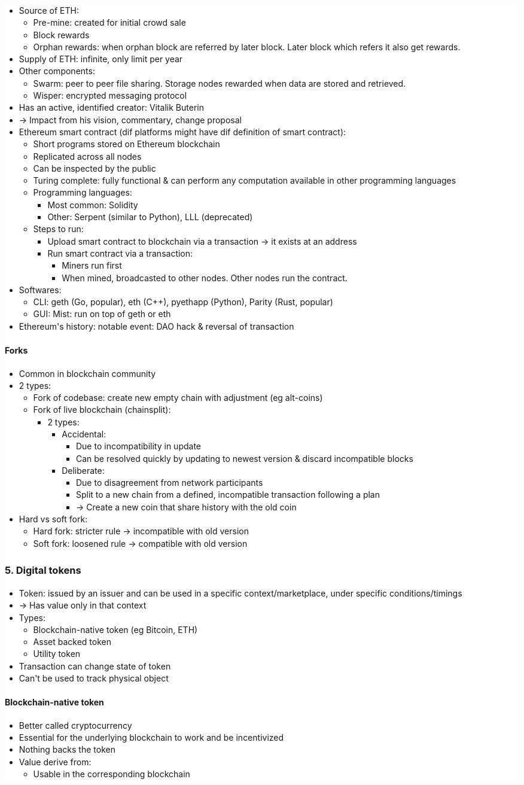   - Source of ETH:
    - Pre-mine: created for initial crowd sale
    - Block rewards
    - Orphan rewards: when orphan block are referred by later block. Later block which refers it also get rewards.
  - Supply of ETH: infinite, only limit per year
  - Other components:
    - Swarm: peer to peer file sharing. Storage nodes rewarded when data are stored and retrieved.
    - Wisper: encrypted messaging protocol
  - Has an active, identified creator: Vitalik Buterin
  - -> Impact from his vision, commentary, change proposal
- Ethereum smart contract (dif platforms might have dif definition of smart contract):
  - Short programs stored on Ethereum blockchain
  - Replicated across all nodes
  - Can be inspected by the public
  - Turing complete: fully functional & can perform any computation available in other programming languages
  - Programming languages:
    - Most common: Solidity
    - Other: Serpent (similar to Python), LLL (deprecated)
  - Steps to run:
    - Upload smart contract to blockchain via a transaction -> it exists at an address
    - Run smart contract via a transaction:
      - Miners run first
      - When mined, broadcasted to other nodes. Other nodes run the contract.
- Softwares:
  - CLI: geth (Go, popular), eth (C++), pyethapp (Python), Parity (Rust, popular)
  - GUI: Mist: run on top of geth or eth
- Ethereum's history: notable event: DAO hack & reversal of transaction

#### Forks
- Common in blockchain community
- 2 types:
  - Fork of codebase: create new empty chain with adjustment (eg alt-coins)
  - Fork of live blockchain (chainsplit):
    - 2 types:
      - Accidental:
        - Due to incompatibility in update
        - Can be resolved quickly by updating to newest version & discard incompatible blocks
      - Deliberate:
        - Due to disagreement from network participants
        - Split to a new chain from a defined, incompatible transaction following a plan
        - -> Create a new coin that share history with the old coin
- Hard vs soft fork:
  - Hard fork: stricter rule -> incompatible with old version
  - Soft fork: loosened rule -> compatible with old version

### 5. Digital tokens
- Token: issued by an issuer and can be used in a specific context/marketplace, under specific conditions/timings
- -> Has value only in that context
- Types:
  - Blockchain-native token (eg Bitcoin, ETH)
  - Asset backed token
  - Utility token
- Transaction can change state of token
- Can't be used to track physical object
#### Blockchain-native token
- Better called cryptocurrency
- Essential for the underlying blockchain to work and be incentivized
- Nothing backs the token
- Value derive from:
  - Usable in the corresponding blockchain